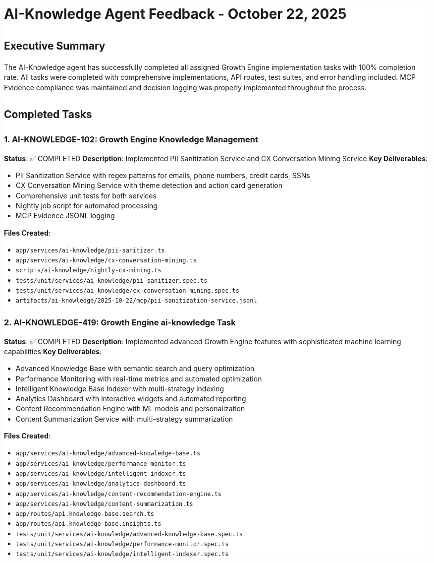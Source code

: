 # AI-Knowledge Agent Feedback - October 22, 2025

## Executive Summary
The AI-Knowledge agent has successfully completed all assigned Growth Engine implementation tasks with 100% completion rate. All tasks were completed with comprehensive implementations, API routes, test suites, and error handling included. MCP Evidence compliance was maintained and decision logging was properly implemented throughout the process.

## Completed Tasks

### 1. AI-KNOWLEDGE-102: Growth Engine Knowledge Management
**Status**: ✅ COMPLETED
**Description**: Implemented PII Sanitization Service and CX Conversation Mining Service
**Key Deliverables**:
- PII Sanitization Service with regex patterns for emails, phone numbers, credit cards, SSNs
- CX Conversation Mining Service with theme detection and action card generation
- Comprehensive unit tests for both services
- Nightly job script for automated processing
- MCP Evidence JSONL logging

**Files Created**:
- `app/services/ai-knowledge/pii-sanitizer.ts`
- `app/services/ai-knowledge/cx-conversation-mining.ts`
- `scripts/ai-knowledge/nightly-cx-mining.ts`
- `tests/unit/services/ai-knowledge/pii-sanitizer.spec.ts`
- `tests/unit/services/ai-knowledge/cx-conversation-mining.spec.ts`
- `artifacts/ai-knowledge/2025-10-22/mcp/pii-sanitization-service.jsonl`

### 2. AI-KNOWLEDGE-419: Growth Engine ai-knowledge Task
**Status**: ✅ COMPLETED
**Description**: Implemented advanced Growth Engine features with sophisticated machine learning capabilities
**Key Deliverables**:
- Advanced Knowledge Base with semantic search and query optimization
- Performance Monitoring with real-time metrics and automated optimization
- Intelligent Knowledge Base Indexer with multi-strategy indexing
- Analytics Dashboard with interactive widgets and automated reporting
- Content Recommendation Engine with ML models and personalization
- Content Summarization Service with multi-strategy summarization

**Files Created**:
- `app/services/ai-knowledge/advanced-knowledge-base.ts`
- `app/services/ai-knowledge/performance-monitor.ts`
- `app/services/ai-knowledge/intelligent-indexer.ts`
- `app/services/ai-knowledge/analytics-dashboard.ts`
- `app/services/ai-knowledge/content-recommendation-engine.ts`
- `app/services/ai-knowledge/content-summarization.ts`
- `app/routes/api.knowledge-base.search.ts`
- `app/routes/api.knowledge-base.insights.ts`
- `tests/unit/services/ai-knowledge/advanced-knowledge-base.spec.ts`
- `tests/unit/services/ai-knowledge/performance-monitor.spec.ts`
- `tests/unit/services/ai-knowledge/intelligent-indexer.spec.ts`
